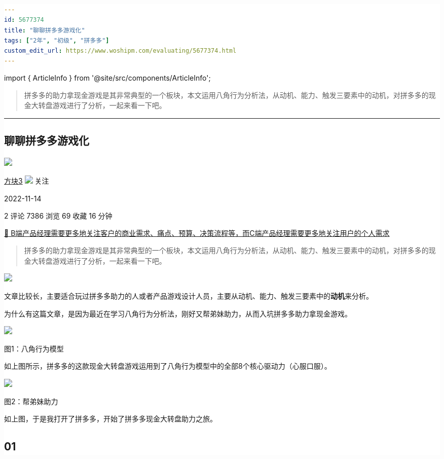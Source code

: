 ```yaml
---
id: 5677374
title: "聊聊拼多多游戏化"
tags: ["2年", "初级", "拼多多"]
custom_edit_url: https://www.woshipm.com/evaluating/5677374.html
---
```

import { ArticleInfo } from '@site/src/components/ArticleInfo';

<ArticleInfo
    author="方块3"
    authorLink="https://www.woshipm.com/u/303734"
    published="2022-11-14"
    views={7386}
    comments={2}
    collects={69}
/>

> 拼多多的助力拿现金游戏是其非常典型的一个板块，本文运用八角行为分析法，从动机、能力、触发三要素中的动机，对拼多多的现金大转盘游戏进行了分析，一起来看一下吧。

---

## 聊聊拼多多游戏化

[![](https://static.qidianla.com/woshipm_def_head_1.jpg?imageView2/1/w/72/h/72/q/100)](https://www.woshipm.com/u/303734)

[方块3](https://www.woshipm.com/u/303734) ![](https://static.woshipm.com/tag/1101_1@2x.png) 关注

2022-11-14

2 评论 7386 浏览 69 收藏 16 分钟

[🔗 B端产品经理需要更多地关注客户的商业需求、痛点、预算、决策流程等，而C端产品经理需要更多地关注用户的个人需求](https://ke.qidianla.com/courses/bcpm)

> 拼多多的助力拿现金游戏是其非常典型的一个板块，本文运用八角行为分析法，从动机、能力、触发三要素中的动机，对拼多多的现金大转盘游戏进行了分析，一起来看一下吧。

![](https://image.woshipm.com/wp-files/2022/11/RqHW8YvDVrxgnDwA9lhE.png)

文章比较长，主要适合玩过拼多多助力的人或者产品游戏设计人员，主要从动机、能力、触发三要素中的**动机**来分析。

为什么有这篇文章，是因为最近在学习八角行为分析法，刚好又帮弟妹助力，从而入坑拼多多助力拿现金游戏。

![](https://image.woshipm.com/wp-files/2022/11/W0GhwLhNJjTREue5vOla.png)

图1：八角行为模型

如上图所示，拼多多的这款现金大转盘游戏运用到了八角行为模型中的全部8个核心驱动力（心服口服）。

![](https://image.woshipm.com/wp-files/2022/11/yZID9JmBFGN5wDMcxA1I.png)

图2：帮弟妹助力

如上图，于是我打开了拼多多，开始了拼多多现金大转盘助力之旅。

## 01
